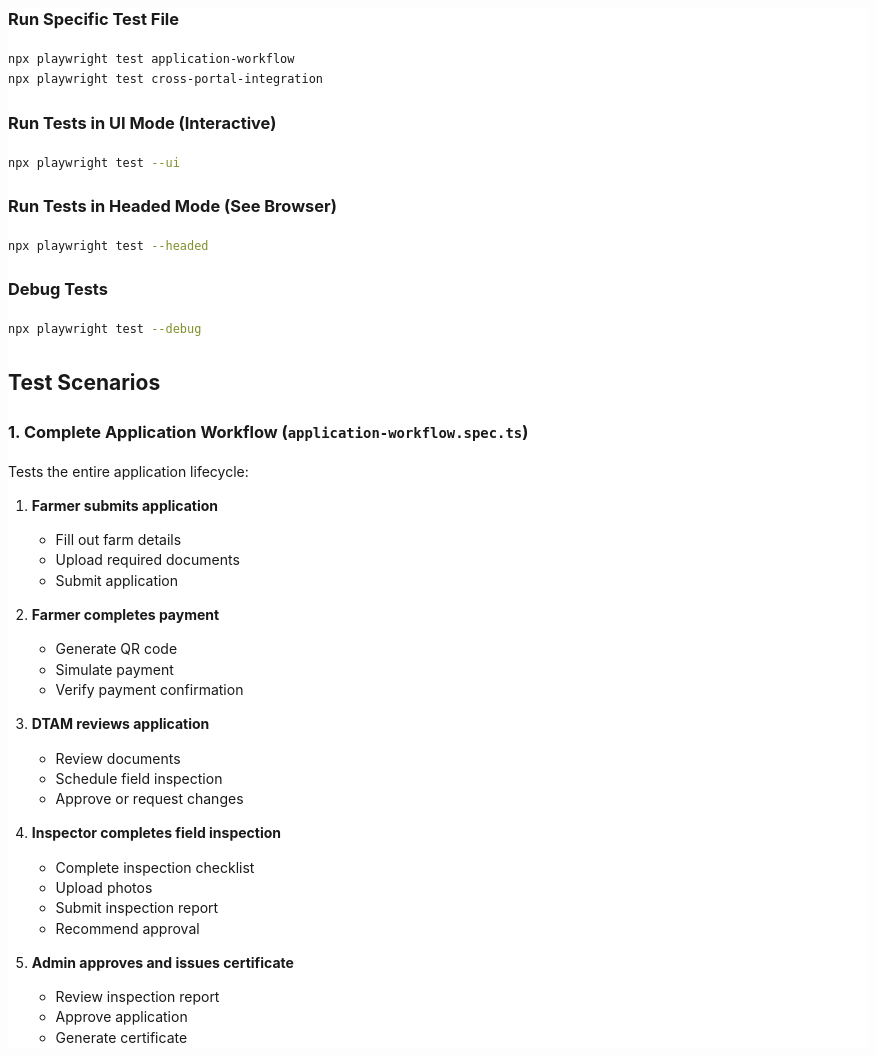 ### Run Specific Test File
```bash
npx playwright test application-workflow
npx playwright test cross-portal-integration
```

### Run Tests in UI Mode (Interactive)
```bash
npx playwright test --ui
```

### Run Tests in Headed Mode (See Browser)
```bash
npx playwright test --headed
```

### Debug Tests
```bash
npx playwright test --debug
```

## Test Scenarios

### 1. Complete Application Workflow (`application-workflow.spec.ts`)

Tests the entire application lifecycle:

1. **Farmer submits application**
   - Fill out farm details
   - Upload required documents
   - Submit application

2. **Farmer completes payment**
   - Generate QR code
   - Simulate payment
   - Verify payment confirmation

3. **DTAM reviews application**
   - Review documents
   - Schedule field inspection
   - Approve or request changes

4. **Inspector completes field inspection**
   - Complete inspection checklist
   - Upload photos
   - Submit inspection report
   - Recommend approval

5. **Admin approves and issues certificate**
   - Review inspection report
   - Approve application
   - Generate certificate
